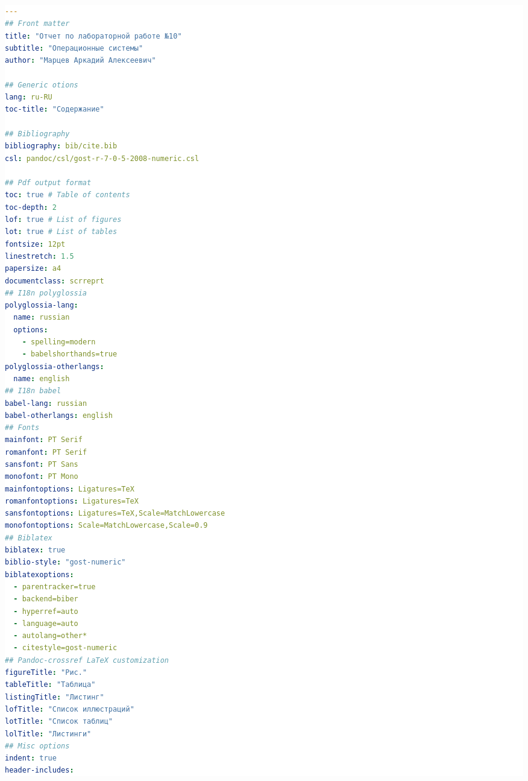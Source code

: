 ```yaml
---
## Front matter
title: "Отчет по лабораторной работе №10"
subtitle: "Операционные системы"
author: "Марцев Аркадий Алексеевич"

## Generic otions
lang: ru-RU
toc-title: "Содержание"

## Bibliography
bibliography: bib/cite.bib
csl: pandoc/csl/gost-r-7-0-5-2008-numeric.csl

## Pdf output format
toc: true # Table of contents
toc-depth: 2
lof: true # List of figures
lot: true # List of tables
fontsize: 12pt
linestretch: 1.5
papersize: a4
documentclass: scrreprt
## I18n polyglossia
polyglossia-lang:
  name: russian
  options:
	- spelling=modern
	- babelshorthands=true
polyglossia-otherlangs:
  name: english
## I18n babel
babel-lang: russian
babel-otherlangs: english
## Fonts
mainfont: PT Serif
romanfont: PT Serif
sansfont: PT Sans
monofont: PT Mono
mainfontoptions: Ligatures=TeX
romanfontoptions: Ligatures=TeX
sansfontoptions: Ligatures=TeX,Scale=MatchLowercase
monofontoptions: Scale=MatchLowercase,Scale=0.9
## Biblatex
biblatex: true
biblio-style: "gost-numeric"
biblatexoptions:
  - parentracker=true
  - backend=biber
  - hyperref=auto
  - language=auto
  - autolang=other*
  - citestyle=gost-numeric
## Pandoc-crossref LaTeX customization
figureTitle: "Рис."
tableTitle: "Таблица"
listingTitle: "Листинг"
lofTitle: "Список иллюстраций"
lotTitle: "Список таблиц"
lolTitle: "Листинги"
## Misc options
indent: true
header-includes:
```